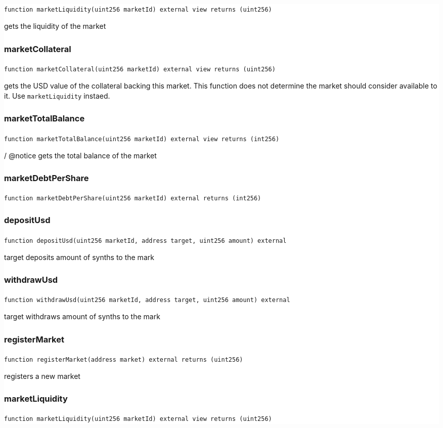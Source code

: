```solidity
function marketLiquidity(uint256 marketId) external view returns (uint256)
```

gets the liquidity of the market

### marketCollateral

```solidity
function marketCollateral(uint256 marketId) external view returns (uint256)
```

gets the USD value of the collateral backing this market.
This function does not determine the market should consider available to it. Use `marketLiquidity` instaed.

### marketTotalBalance

```solidity
function marketTotalBalance(uint256 marketId) external view returns (int256)
```

/ @notice gets the total balance of the market

### marketDebtPerShare

```solidity
function marketDebtPerShare(uint256 marketId) external returns (int256)
```

### depositUsd

```solidity
function depositUsd(uint256 marketId, address target, uint256 amount) external
```

target deposits amount of synths to the mark

### withdrawUsd

```solidity
function withdrawUsd(uint256 marketId, address target, uint256 amount) external
```

target withdraws amount of synths to the mark

### registerMarket

```solidity
function registerMarket(address market) external returns (uint256)
```

registers a new market

### marketLiquidity

```solidity
function marketLiquidity(uint256 marketId) external view returns (uint256)
```
